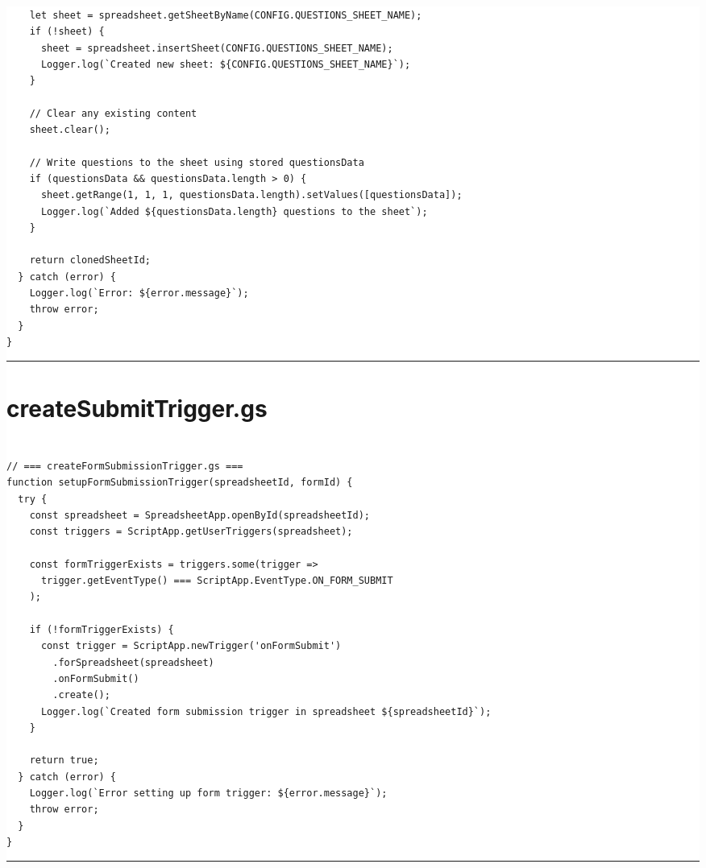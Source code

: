 ```
    let sheet = spreadsheet.getSheetByName(CONFIG.QUESTIONS_SHEET_NAME);
    if (!sheet) {
      sheet = spreadsheet.insertSheet(CONFIG.QUESTIONS_SHEET_NAME);
      Logger.log(`Created new sheet: ${CONFIG.QUESTIONS_SHEET_NAME}`);
    }

    // Clear any existing content
    sheet.clear();
    
    // Write questions to the sheet using stored questionsData
    if (questionsData && questionsData.length > 0) {
      sheet.getRange(1, 1, 1, questionsData.length).setValues([questionsData]);
      Logger.log(`Added ${questionsData.length} questions to the sheet`);
    }

    return clonedSheetId;
  } catch (error) {
    Logger.log(`Error: ${error.message}`);
    throw error;
  }
}
```

---

# createSubmitTrigger.gs

```

// === createFormSubmissionTrigger.gs ===
function setupFormSubmissionTrigger(spreadsheetId, formId) {
  try {
    const spreadsheet = SpreadsheetApp.openById(spreadsheetId);
    const triggers = ScriptApp.getUserTriggers(spreadsheet);
    
    const formTriggerExists = triggers.some(trigger => 
      trigger.getEventType() === ScriptApp.EventType.ON_FORM_SUBMIT
    );

    if (!formTriggerExists) {
      const trigger = ScriptApp.newTrigger('onFormSubmit')
        .forSpreadsheet(spreadsheet)
        .onFormSubmit()
        .create();
      Logger.log(`Created form submission trigger in spreadsheet ${spreadsheetId}`);
    }

    return true;
  } catch (error) {
    Logger.log(`Error setting up form trigger: ${error.message}`);
    throw error;
  }
}
```

---